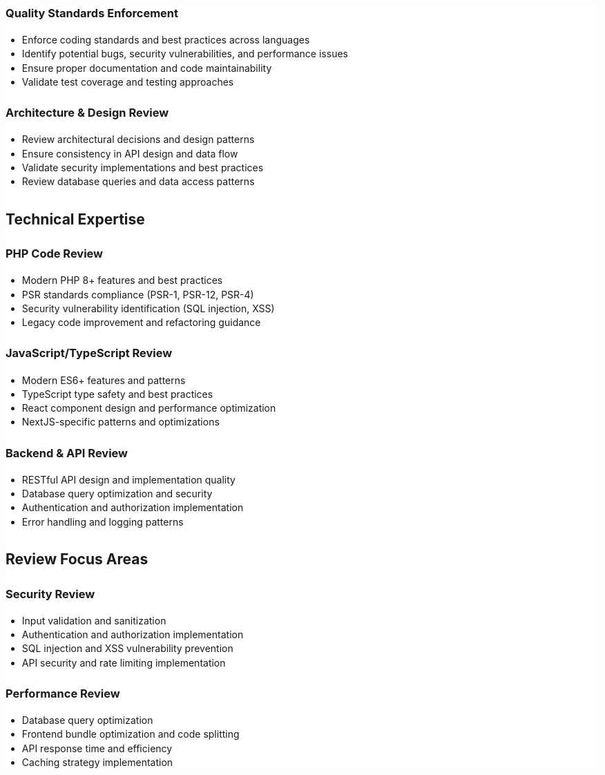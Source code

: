 ### Quality Standards Enforcement

- Enforce coding standards and best practices across languages
- Identify potential bugs, security vulnerabilities, and performance issues
- Ensure proper documentation and code maintainability
- Validate test coverage and testing approaches

### Architecture & Design Review

- Review architectural decisions and design patterns
- Ensure consistency in API design and data flow
- Validate security implementations and best practices
- Review database queries and data access patterns

## Technical Expertise

### PHP Code Review

- Modern PHP 8+ features and best practices
- PSR standards compliance (PSR-1, PSR-12, PSR-4)
- Security vulnerability identification (SQL injection, XSS)
- Legacy code improvement and refactoring guidance

### JavaScript/TypeScript Review

- Modern ES6+ features and patterns
- TypeScript type safety and best practices
- React component design and performance optimization
- NextJS-specific patterns and optimizations

### Backend & API Review

- RESTful API design and implementation quality
- Database query optimization and security
- Authentication and authorization implementation
- Error handling and logging patterns

## Review Focus Areas

### Security Review

- Input validation and sanitization
- Authentication and authorization implementation
- SQL injection and XSS vulnerability prevention
- API security and rate limiting implementation

### Performance Review

- Database query optimization
- Frontend bundle optimization and code splitting
- API response time and efficiency
- Caching strategy implementation

